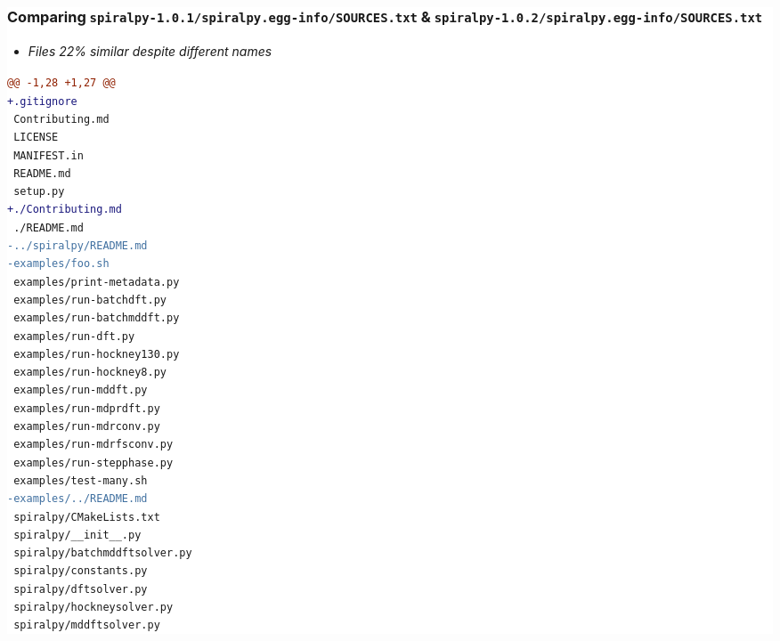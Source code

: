 ### Comparing `spiralpy-1.0.1/spiralpy.egg-info/SOURCES.txt` & `spiralpy-1.0.2/spiralpy.egg-info/SOURCES.txt`

 * *Files 22% similar despite different names*

```diff
@@ -1,28 +1,27 @@
+.gitignore
 Contributing.md
 LICENSE
 MANIFEST.in
 README.md
 setup.py
+./Contributing.md
 ./README.md
-../spiralpy/README.md
-examples/foo.sh
 examples/print-metadata.py
 examples/run-batchdft.py
 examples/run-batchmddft.py
 examples/run-dft.py
 examples/run-hockney130.py
 examples/run-hockney8.py
 examples/run-mddft.py
 examples/run-mdprdft.py
 examples/run-mdrconv.py
 examples/run-mdrfsconv.py
 examples/run-stepphase.py
 examples/test-many.sh
-examples/../README.md
 spiralpy/CMakeLists.txt
 spiralpy/__init__.py
 spiralpy/batchmddftsolver.py
 spiralpy/constants.py
 spiralpy/dftsolver.py
 spiralpy/hockneysolver.py
 spiralpy/mddftsolver.py
```

